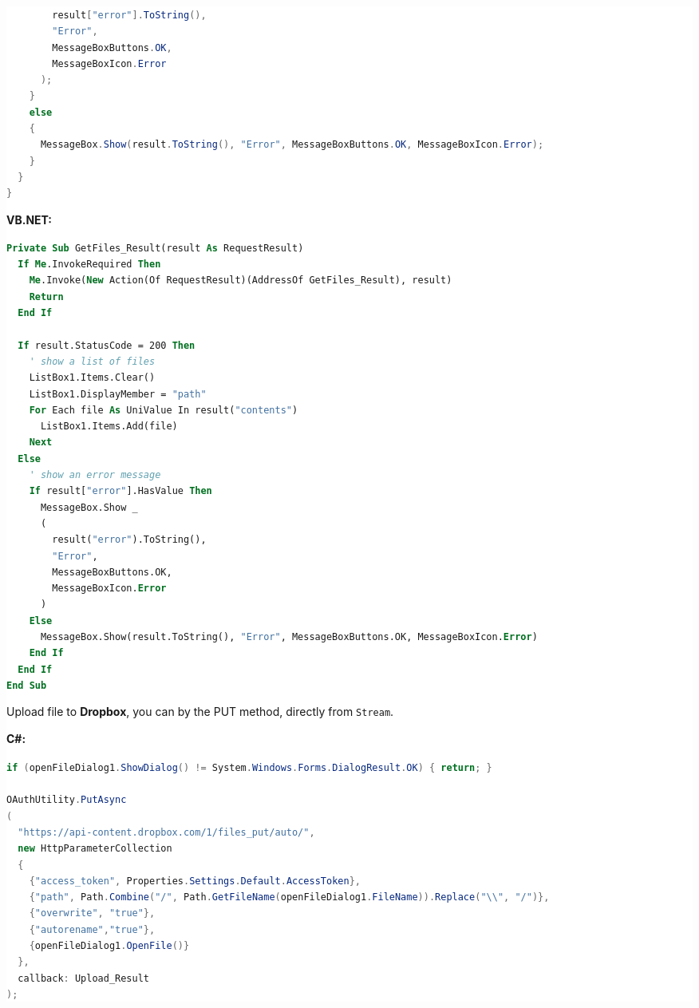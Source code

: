 ```c#
        result["error"].ToString(), 
        "Error", 
        MessageBoxButtons.OK, 
        MessageBoxIcon.Error
      );
    }
    else
    {
      MessageBox.Show(result.ToString(), "Error", MessageBoxButtons.OK, MessageBoxIcon.Error);
    }
  }
}
```

**VB.NET:**
```vb
Private Sub GetFiles_Result(result As RequestResult)
  If Me.InvokeRequired Then
    Me.Invoke(New Action(Of RequestResult)(AddressOf GetFiles_Result), result)
    Return
  End If

  If result.StatusCode = 200 Then
    ' show a list of files 
    ListBox1.Items.Clear()
    ListBox1.DisplayMember = "path"
    For Each file As UniValue In result("contents")
      ListBox1.Items.Add(file)
    Next
  Else
    ' show an error message
    If result["error"].HasValue Then
      MessageBox.Show _
      (
        result("error").ToString(), 
        "Error", 
        MessageBoxButtons.OK, 
        MessageBoxIcon.Error
      )
    Else
      MessageBox.Show(result.ToString(), "Error", MessageBoxButtons.OK, MessageBoxIcon.Error)
    End If
  End If
End Sub
```

Upload file to **Dropbox**, you can by the PUT method, directly from `Stream`.

**C#:**
```c#
if (openFileDialog1.ShowDialog() != System.Windows.Forms.DialogResult.OK) { return; }

OAuthUtility.PutAsync
(
  "https://api-content.dropbox.com/1/files_put/auto/",
  new HttpParameterCollection
  {
    {"access_token", Properties.Settings.Default.AccessToken},
    {"path", Path.Combine("/", Path.GetFileName(openFileDialog1.FileName)).Replace("\\", "/")},
    {"overwrite", "true"},
    {"autorename","true"},
    {openFileDialog1.OpenFile()}
  },
  callback: Upload_Result
);
```